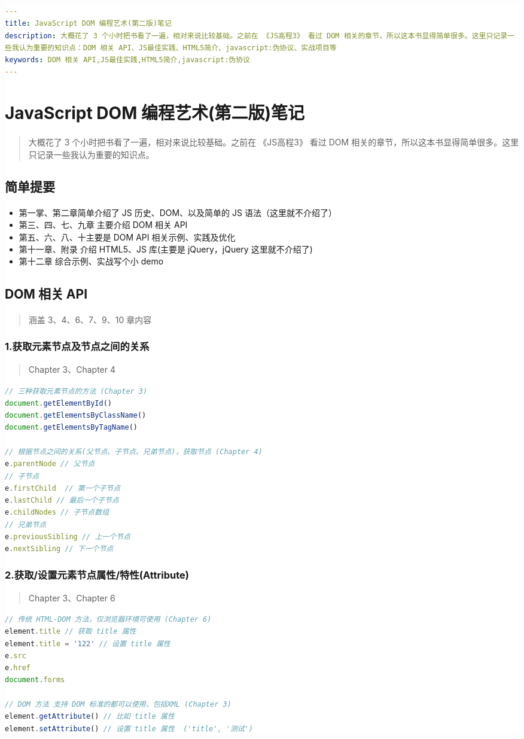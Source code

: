 ```yaml
---
title: JavaScript DOM 编程艺术(第二版)笔记
description: 大概花了 3 个小时把书看了一遍，相对来说比较基础。之前在 《JS高程3》 看过 DOM 相关的章节，所以这本书显得简单很多。这里只记录一些我认为重要的知识点：DOM 相关 API、JS最佳实践、HTML5简介、javascript:伪协议、实战项目等
keywords: DOM 相关 API,JS最佳实践,HTML5简介,javascript:伪协议
---
```


# JavaScript DOM 编程艺术(第二版)笔记

> 大概花了 3 个小时把书看了一遍，相对来说比较基础。之前在 《JS高程3》 看过 DOM 相关的章节，所以这本书显得简单很多。这里只记录一些我认为重要的知识点。

## 简单提要
- 第一掌、第二章简单介绍了 JS 历史、DOM、以及简单的 JS 语法（这里就不介绍了）
- 第三、四、七、九章 主要介绍 DOM 相关 API 
- 第五、六、八、十主要是 DOM API 相关示例、实践及优化
- 第十一章、附录 介绍 HTML5、JS 库(主要是 jQuery，jQuery 这里就不介绍了)
- 第十二章 综合示例、实战写个小 demo

## DOM 相关 API
> 涵盖 3、4、6、7、9、10 章内容
### 1.获取元素节点及节点之间的关系 
> Chapter 3、Chapter 4
```js
// 三种获取元素节点的方法 (Chapter 3)
document.getElementById()
document.getElementsByClassName()
document.getElementsByTagName()

// 根据节点之间的关系(父节点、子节点、兄弟节点)，获取节点 (Chapter 4)
e.parentNode // 父节点
// 子节点
e.firstChild  // 第一个子节点
e.lastChild // 最后一个子节点
e.childNodes // 子节点数组
// 兄弟节点
e.previousSibling // 上一个节点
e.nextSibling // 下一个节点
```

### 2.获取/设置元素节点属性/特性(Attribute)
> Chapter 3、Chapter 6
```js
// 传统 HTML-DOM 方法，仅浏览器环境可使用 (Chapter 6)
element.title // 获取 title 属性
element.title = '122' // 设置 title 属性
e.src
e.href
document.forms 

// DOM 方法 支持 DOM 标准的都可以使用，包括XML (Chapter 3)  
element.getAttribute() // 比如 title 属性
element.setAttribute() // 设置 title 属性  ('title', '测试')
```
